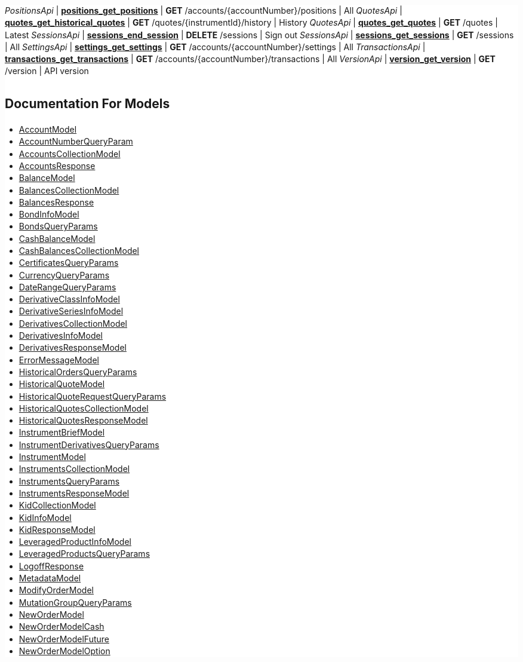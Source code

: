 *PositionsApi* | [**positions_get_positions**](docs/PositionsApi.md#positions_get_positions) | **GET** /accounts/{accountNumber}/positions | All
*QuotesApi* | [**quotes_get_historical_quotes**](docs/QuotesApi.md#quotes_get_historical_quotes) | **GET** /quotes/{instrumentId}/history | History
*QuotesApi* | [**quotes_get_quotes**](docs/QuotesApi.md#quotes_get_quotes) | **GET** /quotes | Latest
*SessionsApi* | [**sessions_end_session**](docs/SessionsApi.md#sessions_end_session) | **DELETE** /sessions | Sign out
*SessionsApi* | [**sessions_get_sessions**](docs/SessionsApi.md#sessions_get_sessions) | **GET** /sessions | All
*SettingsApi* | [**settings_get_settings**](docs/SettingsApi.md#settings_get_settings) | **GET** /accounts/{accountNumber}/settings | All
*TransactionsApi* | [**transactions_get_transactions**](docs/TransactionsApi.md#transactions_get_transactions) | **GET** /accounts/{accountNumber}/transactions | All
*VersionApi* | [**version_get_version**](docs/VersionApi.md#version_get_version) | **GET** /version | API version


## Documentation For Models

 - [AccountModel](docs/AccountModel.md)
 - [AccountNumberQueryParam](docs/AccountNumberQueryParam.md)
 - [AccountsCollectionModel](docs/AccountsCollectionModel.md)
 - [AccountsResponse](docs/AccountsResponse.md)
 - [BalanceModel](docs/BalanceModel.md)
 - [BalancesCollectionModel](docs/BalancesCollectionModel.md)
 - [BalancesResponse](docs/BalancesResponse.md)
 - [BondInfoModel](docs/BondInfoModel.md)
 - [BondsQueryParams](docs/BondsQueryParams.md)
 - [CashBalanceModel](docs/CashBalanceModel.md)
 - [CashBalancesCollectionModel](docs/CashBalancesCollectionModel.md)
 - [CertificatesQueryParams](docs/CertificatesQueryParams.md)
 - [CurrencyQueryParams](docs/CurrencyQueryParams.md)
 - [DateRangeQueryParams](docs/DateRangeQueryParams.md)
 - [DerivativeClassInfoModel](docs/DerivativeClassInfoModel.md)
 - [DerivativeSeriesInfoModel](docs/DerivativeSeriesInfoModel.md)
 - [DerivativesCollectionModel](docs/DerivativesCollectionModel.md)
 - [DerivativesInfoModel](docs/DerivativesInfoModel.md)
 - [DerivativesResponseModel](docs/DerivativesResponseModel.md)
 - [ErrorMessageModel](docs/ErrorMessageModel.md)
 - [HistoricalOrdersQueryParams](docs/HistoricalOrdersQueryParams.md)
 - [HistoricalQuoteModel](docs/HistoricalQuoteModel.md)
 - [HistoricalQuoteRequestQueryParams](docs/HistoricalQuoteRequestQueryParams.md)
 - [HistoricalQuotesCollectionModel](docs/HistoricalQuotesCollectionModel.md)
 - [HistoricalQuotesResponseModel](docs/HistoricalQuotesResponseModel.md)
 - [InstrumentBriefModel](docs/InstrumentBriefModel.md)
 - [InstrumentDerivativesQueryParams](docs/InstrumentDerivativesQueryParams.md)
 - [InstrumentModel](docs/InstrumentModel.md)
 - [InstrumentsCollectionModel](docs/InstrumentsCollectionModel.md)
 - [InstrumentsQueryParams](docs/InstrumentsQueryParams.md)
 - [InstrumentsResponseModel](docs/InstrumentsResponseModel.md)
 - [KidCollectionModel](docs/KidCollectionModel.md)
 - [KidInfoModel](docs/KidInfoModel.md)
 - [KidResponseModel](docs/KidResponseModel.md)
 - [LeveragedProductInfoModel](docs/LeveragedProductInfoModel.md)
 - [LeveragedProductsQueryParams](docs/LeveragedProductsQueryParams.md)
 - [LogoffResponse](docs/LogoffResponse.md)
 - [MetadataModel](docs/MetadataModel.md)
 - [ModifyOrderModel](docs/ModifyOrderModel.md)
 - [MutationGroupQueryParams](docs/MutationGroupQueryParams.md)
 - [NewOrderModel](docs/NewOrderModel.md)
 - [NewOrderModelCash](docs/NewOrderModelCash.md)
 - [NewOrderModelFuture](docs/NewOrderModelFuture.md)
 - [NewOrderModelOption](docs/NewOrderModelOption.md)
